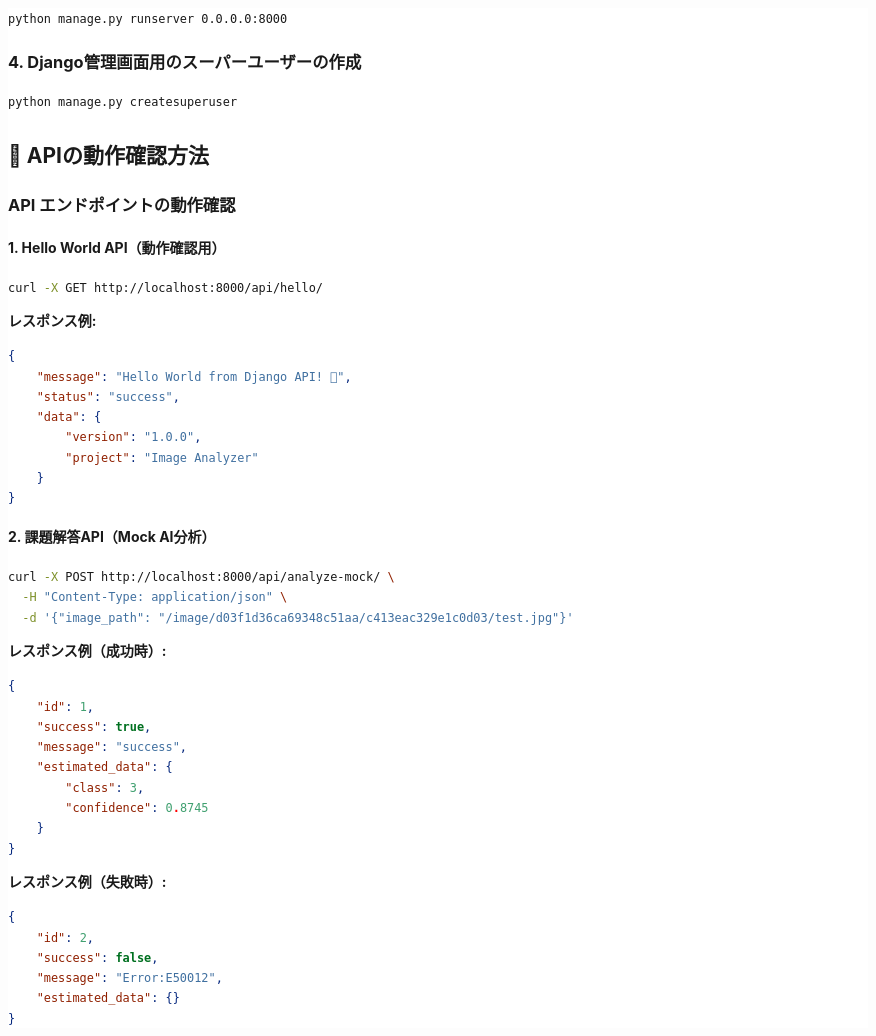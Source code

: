 ```bash
python manage.py runserver 0.0.0.0:8000
```

### 4. Django管理画面用のスーパーユーザーの作成

```bash
python manage.py createsuperuser
```

## 📡 APIの動作確認方法

### API エンドポイントの動作確認

#### 1. Hello World API（動作確認用）
```bash
curl -X GET http://localhost:8000/api/hello/
```

**レスポンス例:**
```json
{
    "message": "Hello World from Django API! 🎉",
    "status": "success",
    "data": {
        "version": "1.0.0",
        "project": "Image Analyzer"
    }
}
```

#### 2. 課題解答API（Mock AI分析）
```bash
curl -X POST http://localhost:8000/api/analyze-mock/ \
  -H "Content-Type: application/json" \
  -d '{"image_path": "/image/d03f1d36ca69348c51aa/c413eac329e1c0d03/test.jpg"}'
```

**レスポンス例（成功時）:**
```json
{
    "id": 1,
    "success": true,
    "message": "success",
    "estimated_data": {
        "class": 3,
        "confidence": 0.8745
    }
}
```

**レスポンス例（失敗時）:**
```json
{
    "id": 2,
    "success": false,
    "message": "Error:E50012",
    "estimated_data": {}
}
```

